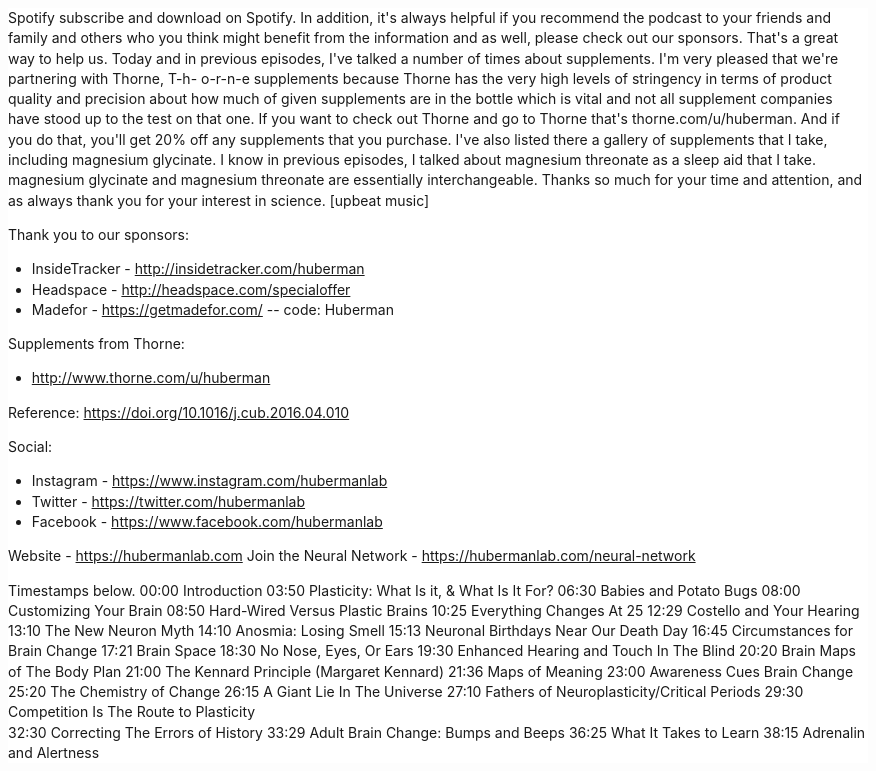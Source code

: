 Spotify subscribe and download on Spotify. In addition, it's always
helpful if you recommend the podcast to your friends and family and
others who you think might benefit from the information and as well,
please check out our sponsors. That's a great way to help us. Today
and in previous episodes, I've talked a number of times about
supplements. I'm very pleased that we're partnering with Thorne, T-h-
o-r-n-e supplements because Thorne has the very high levels of
stringency in terms of product quality and precision about how much of
given supplements are in the bottle which is vital and not all
supplement companies have stood up to the test on that one. If you
want to check out Thorne and go to Thorne that's
thorne.com/u/huberman. And if you do that, you'll get 20% off any
supplements that you purchase. I've also listed there a gallery of
supplements that I take, including magnesium glycinate. I know in
previous episodes, I talked about magnesium threonate as a sleep aid
that I take. magnesium glycinate and magnesium threonate are
essentially interchangeable. Thanks so much for your time and
attention, and as always thank you for your interest in science.
[upbeat music]




Thank you to our sponsors:
* InsideTracker - http://insidetracker.com/huberman
* Headspace - http://headspace.com/specialoffer
* Madefor - https://getmadefor.com/ -- code: Huberman

Supplements from Thorne:
* http://www.thorne.com/u/huberman

Reference: https://doi.org/10.1016/j.cub.2016.04.010

Social:
* Instagram - https://www.instagram.com/hubermanlab
* Twitter - https://twitter.com/hubermanlab
* Facebook - https://www.facebook.com/hubermanlab

Website - https://hubermanlab.com
Join the Neural Network - https://hubermanlab.com/neural-network

Timestamps below.
00:00 Introduction 
03:50 Plasticity: What Is it, & What Is It For? 
06:30 Babies and Potato Bugs 
08:00 Customizing Your Brain 
08:50 Hard-Wired Versus Plastic Brains 
10:25 Everything Changes At 25 
12:29 Costello and Your Hearing 
13:10 The New Neuron Myth 
14:10 Anosmia: Losing Smell 
15:13 Neuronal Birthdays Near Our Death Day 
16:45 Circumstances for Brain Change 
17:21 Brain Space 
18:30 No Nose, Eyes, Or Ears 
19:30 Enhanced Hearing and Touch In The Blind 
20:20 Brain Maps of The Body Plan 
21:00 The Kennard Principle (Margaret Kennard) 
21:36 Maps of Meaning 
23:00 Awareness Cues Brain Change 
25:20 The Chemistry of Change 
26:15 A Giant Lie In The Universe 
27:10 Fathers of Neuroplasticity/Critical Periods 
29:30 Competition Is The Route to Plasticity  
32:30 Correcting The Errors of History 
33:29 Adult Brain Change: Bumps and Beeps 
36:25 What It Takes to Learn 
38:15 Adrenalin and Alertness 